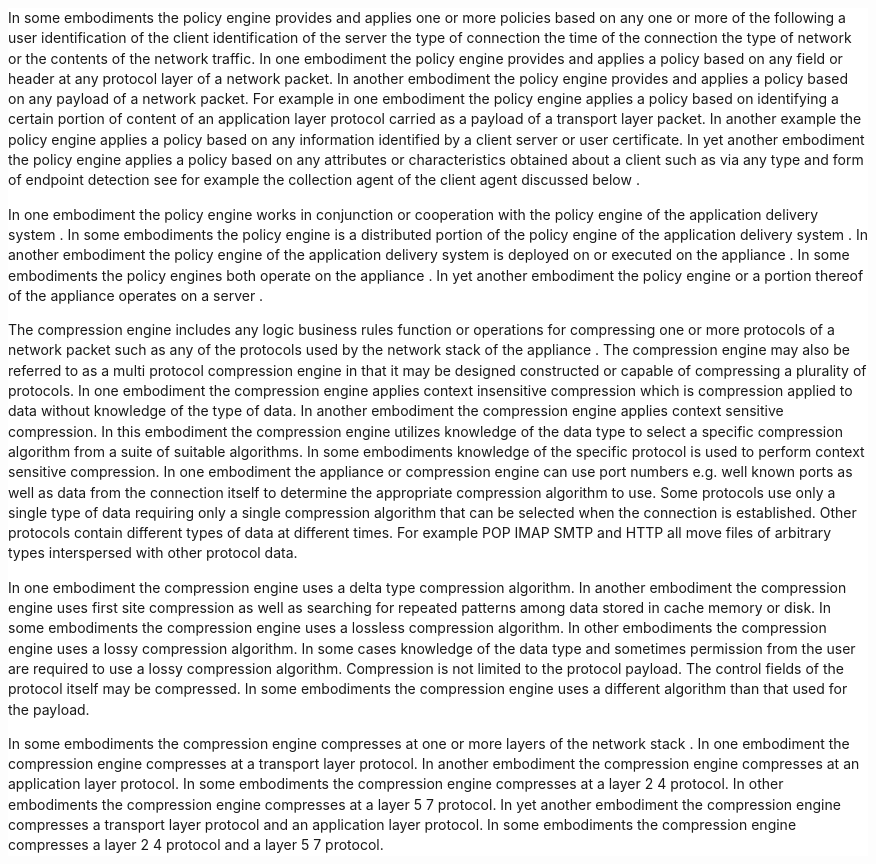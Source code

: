 In some embodiments the policy engine provides and applies one or more policies based on any one or more of the following a user identification of the client identification of the server the type of connection the time of the connection the type of network or the contents of the network traffic. In one embodiment the policy engine provides and applies a policy based on any field or header at any protocol layer of a network packet. In another embodiment the policy engine provides and applies a policy based on any payload of a network packet. For example in one embodiment the policy engine applies a policy based on identifying a certain portion of content of an application layer protocol carried as a payload of a transport layer packet. In another example the policy engine applies a policy based on any information identified by a client server or user certificate. In yet another embodiment the policy engine applies a policy based on any attributes or characteristics obtained about a client such as via any type and form of endpoint detection see for example the collection agent of the client agent discussed below .

In one embodiment the policy engine works in conjunction or cooperation with the policy engine of the application delivery system . In some embodiments the policy engine is a distributed portion of the policy engine of the application delivery system . In another embodiment the policy engine of the application delivery system is deployed on or executed on the appliance . In some embodiments the policy engines both operate on the appliance . In yet another embodiment the policy engine or a portion thereof of the appliance operates on a server .

The compression engine includes any logic business rules function or operations for compressing one or more protocols of a network packet such as any of the protocols used by the network stack of the appliance . The compression engine may also be referred to as a multi protocol compression engine in that it may be designed constructed or capable of compressing a plurality of protocols. In one embodiment the compression engine applies context insensitive compression which is compression applied to data without knowledge of the type of data. In another embodiment the compression engine applies context sensitive compression. In this embodiment the compression engine utilizes knowledge of the data type to select a specific compression algorithm from a suite of suitable algorithms. In some embodiments knowledge of the specific protocol is used to perform context sensitive compression. In one embodiment the appliance or compression engine can use port numbers e.g. well known ports as well as data from the connection itself to determine the appropriate compression algorithm to use. Some protocols use only a single type of data requiring only a single compression algorithm that can be selected when the connection is established. Other protocols contain different types of data at different times. For example POP IMAP SMTP and HTTP all move files of arbitrary types interspersed with other protocol data.

In one embodiment the compression engine uses a delta type compression algorithm. In another embodiment the compression engine uses first site compression as well as searching for repeated patterns among data stored in cache memory or disk. In some embodiments the compression engine uses a lossless compression algorithm. In other embodiments the compression engine uses a lossy compression algorithm. In some cases knowledge of the data type and sometimes permission from the user are required to use a lossy compression algorithm. Compression is not limited to the protocol payload. The control fields of the protocol itself may be compressed. In some embodiments the compression engine uses a different algorithm than that used for the payload.

In some embodiments the compression engine compresses at one or more layers of the network stack . In one embodiment the compression engine compresses at a transport layer protocol. In another embodiment the compression engine compresses at an application layer protocol. In some embodiments the compression engine compresses at a layer 2 4 protocol. In other embodiments the compression engine compresses at a layer 5 7 protocol. In yet another embodiment the compression engine compresses a transport layer protocol and an application layer protocol. In some embodiments the compression engine compresses a layer 2 4 protocol and a layer 5 7 protocol.
